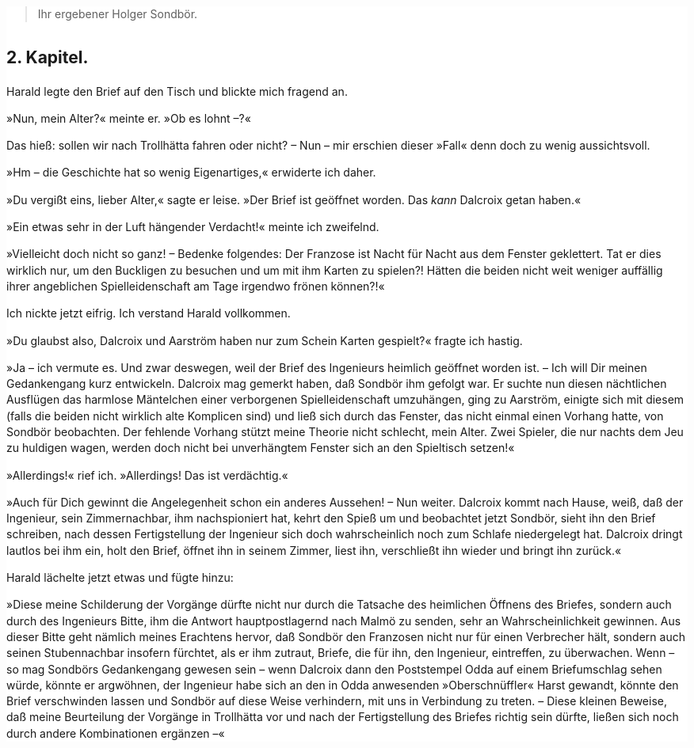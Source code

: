 > Ihr ergebener Holger Sondbör.

<h2>2. Kapitel.</h2>

Harald legte den Brief auf den Tisch und blickte mich fragend an.

»Nun, mein Alter?« meinte er. »Ob es lohnt –?«

Das hieß: sollen wir nach Trollhätta fahren oder nicht? – Nun – mir erschien dieser »Fall« denn doch zu wenig aussichtsvoll.

»Hm – die Geschichte hat so wenig Eigenartiges,« erwiderte ich daher.

»Du vergißt eins, lieber Alter,« sagte er leise. »Der Brief ist geöffnet worden. Das *kann* Dalcroix getan haben.«

»Ein etwas sehr in der Luft hängender Verdacht!« meinte ich zweifelnd.

»Vielleicht doch nicht so ganz! – Bedenke folgendes: Der Franzose ist Nacht für Nacht aus dem Fenster geklettert. Tat er dies wirklich nur, um den Buckligen zu besuchen und um mit ihm Karten zu spielen?! Hätten die beiden nicht weit weniger auffällig ihrer angeblichen Spielleidenschaft am Tage irgendwo frönen können?!«

Ich nickte jetzt eifrig. Ich verstand Harald vollkommen.

»Du glaubst also, Dalcroix und Aarström haben nur zum Schein Karten gespielt?« fragte ich hastig.

»Ja – ich vermute es. Und zwar deswegen, weil der Brief des Ingenieurs heimlich geöffnet worden ist. – Ich will Dir meinen Gedankengang kurz entwickeln. Dalcroix mag gemerkt haben, daß Sondbör ihm gefolgt war. Er suchte nun diesen nächtlichen Ausflügen das harmlose Mäntelchen einer verborgenen Spielleidenschaft umzuhängen, ging zu Aarström, einigte sich mit diesem (falls die beiden nicht wirklich alte Komplicen sind) und ließ sich durch das Fenster, das nicht einmal einen Vorhang hatte, von Sondbör beobachten. Der fehlende Vorhang stützt meine Theorie nicht schlecht, mein Alter. Zwei Spieler, die nur nachts dem Jeu zu huldigen wagen, werden doch nicht bei unverhängtem Fenster sich an den Spieltisch setzen!«

»Allerdings!« rief ich. »Allerdings! Das ist verdächtig.«

»Auch für Dich gewinnt die Angelegenheit schon ein anderes Aussehen! – Nun weiter. Dalcroix kommt nach Hause, weiß, daß der Ingenieur, sein Zimmernachbar, ihm nachspioniert hat, kehrt den Spieß um und beobachtet jetzt Sondbör, sieht ihn den Brief schreiben, nach dessen Fertigstellung der Ingenieur sich doch wahrscheinlich noch zum Schlafe niedergelegt hat. Dalcroix dringt lautlos bei ihm ein, holt den Brief, öffnet ihn in seinem Zimmer, liest ihn, verschließt ihn wieder und bringt ihn zurück.«

Harald lächelte jetzt etwas und fügte hinzu:

»Diese meine Schilderung der Vorgänge dürfte nicht nur durch die Tatsache des heimlichen Öffnens des Briefes, sondern auch durch des Ingenieurs Bitte, ihm die Antwort hauptpostlagernd nach Malmö zu senden, sehr an Wahrscheinlichkeit gewinnen. Aus dieser Bitte geht nämlich meines Erachtens hervor, daß Sondbör den Franzosen nicht nur für einen Verbrecher hält, sondern auch seinen Stubennachbar insofern fürchtet, als er ihm zutraut, Briefe, die für ihn, den Ingenieur, eintreffen, zu überwachen. Wenn – so mag Sondbörs Gedankengang gewesen sein – wenn Dalcroix dann den Poststempel Odda auf einem Briefumschlag sehen würde, könnte er argwöhnen, der Ingenieur habe sich an den in Odda anwesenden »Oberschnüffler« Harst gewandt, könnte den Brief verschwinden lassen und Sondbör auf diese Weise verhindern, mit uns in Verbindung zu treten. – Diese kleinen Beweise, daß meine Beurteilung der Vorgänge in Trollhätta vor und nach der Fertigstellung des Briefes richtig sein dürfte, ließen sich noch durch andere Kombinationen ergänzen –«

